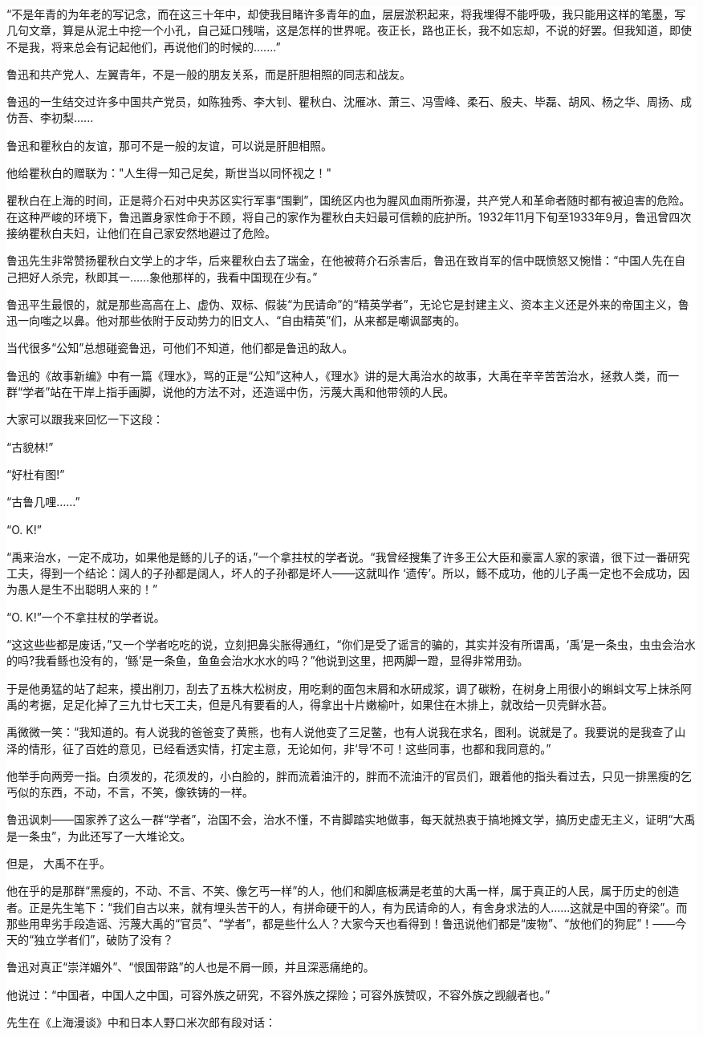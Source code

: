 “不是年青的为年老的写记念，而在这三十年中，却使我目睹许多青年的血，层层淤积起来，将我埋得不能呼吸，我只能用这样的笔墨，写几句文章，算是从泥土中挖一个小孔，自己延口残喘，这是怎样的世界呢。夜正长，路也正长，我不如忘却，不说的好罢。但我知道，即使不是我，将来总会有记起他们，再说他们的时候的.......”  
  
鲁迅和共产党人、左翼青年，不是一般的朋友关系，而是肝胆相照的同志和战友。  
  
鲁迅的一生结交过许多中国共产党员，如陈独秀、李大钊、瞿秋白、沈雁冰、萧三、冯雪峰、柔石、殷夫、毕磊、胡风、杨之华、周扬、成仿吾、李初梨......  
  
鲁迅和瞿秋白的友谊，那可不是一般的友谊，可以说是肝胆相照。  
  
他给瞿秋白的赠联为："人生得一知己足矣，斯世当以同怀视之！"  
  
瞿秋白在上海的时间，正是蒋介石对中央苏区实行军事“围剿”，国统区内也为腥风血雨所弥漫，共产党人和革命者随时都有被迫害的危险。在这种严峻的环境下，鲁迅置身家性命于不顾，将自己的家作为瞿秋白夫妇最可信赖的庇护所。1932年11月下旬至1933年9月，鲁迅曾四次接纳瞿秋白夫妇，让他们在自己家安然地避过了危险。  
  
鲁迅先生非常赞扬瞿秋白文学上的才华，后来瞿秋白去了瑞金，在他被蒋介石杀害后，鲁迅在致肖军的信中既愤怒又惋惜：“中国人先在自己把好人杀完，秋即其一……象他那样的，我看中国现在少有。”  
  
鲁迅平生最恨的，就是那些高高在上、虚伪、双标、假装“为民请命”的“精英学者”，无论它是封建主义、资本主义还是外来的帝国主义，鲁迅一向嗤之以鼻。他对那些依附于反动势力的旧文人、“自由精英”们，从来都是嘲讽鄙夷的。  
  
当代很多“公知”总想碰瓷鲁迅，可他们不知道，他们都是鲁迅的敌人。  
  
鲁迅的《故事新编》中有一篇《理水》，骂的正是“公知”这种人，《理水》讲的是大禹治水的故事，大禹在辛辛苦苦治水，拯救人类，而一群“学者”站在干岸上指手画脚，说他的方法不对，还造谣中伤，污蔑大禹和他带领的人民。  
  
大家可以跟我来回忆一下这段：  
  
“古貌林!”  
  
“好杜有图!”  
  
“古鲁几哩……”  
  
“O. K!”  
  
“禹来治水，一定不成功，如果他是鲧的儿子的话，”一个拿拄杖的学者说。“我曾经搜集了许多王公大臣和豪富人家的家谱，很下过一番研究工夫，得到一个结论：阔人的子孙都是阔人，坏人的子孙都是坏人——这就叫作 ‘遗传’。所以，鲧不成功，他的儿子禹一定也不会成功，因为愚人是生不出聪明人来的！”  
  
“O. K!”一个不拿拄杖的学者说。  
  
“这这些些都是废话，”又一个学者吃吃的说，立刻把鼻尖胀得通红，“你们是受了谣言的骗的，其实并没有所谓禹，‘禹’是一条虫，虫虫会治水的吗?我看鲧也没有的，‘鲧’是一条鱼，鱼鱼会治水水水的吗？”他说到这里，把两脚一蹬，显得非常用劲。  
  
于是他勇猛的站了起来，摸出削刀，刮去了五株大松树皮，用吃剩的面包末屑和水研成浆，调了碳粉，在树身上用很小的蝌蚪文写上抹杀阿禹的考据，足足化掉了三九廿七天工夫，但是凡有要看的人，得拿出十片嫩榆叶，如果住在木排上，就改给一贝壳鲜水苔。  
  
禹微微一笑：“我知道的。有人说我的爸爸变了黄熊，也有人说他变了三足鳖，也有人说我在求名，图利。说就是了。我要说的是我查了山泽的情形，征了百姓的意见，已经看透实情，打定主意，无论如何，非‘导’不可！这些同事，也都和我同意的。”  
  
他举手向两旁一指。白须发的，花须发的，小白脸的，胖而流着油汗的，胖而不流油汗的官员们，跟着他的指头看过去，只见一排黑瘦的乞丐似的东西，不动，不言，不笑，像铁铸的一样。  
  
鲁迅讽刺——国家养了这么一群“学者”，治国不会，治水不懂，不肯脚踏实地做事，每天就热衷于搞地摊文学，搞历史虚无主义，证明“大禹是一条虫”，为此还写了一大堆论文。  
  
但是， 大禹不在乎。  
  
他在乎的是那群“黑瘦的，不动、不言、不笑、像乞丐一样”的人，他们和脚底板满是老茧的大禹一样，属于真正的人民，属于历史的创造者。正是先生笔下：“我们自古以来，就有埋头苦干的人，有拼命硬干的人，有为民请命的人，有舍身求法的人......这就是中国的脊梁”。而那些用卑劣手段造谣、污蔑大禹的“官员”、“学者”，都是些什么人？大家今天也看得到！鲁迅说他们都是“废物”、“放他们的狗屁”！——今天的“独立学者们”，破防了没有？  
  
鲁迅对真正“崇洋媚外”、“恨国带路”的人也是不屑一顾，并且深恶痛绝的。  
  
他说过：“中国者，中国人之中国，可容外族之研究，不容外族之探险；可容外族赞叹，不容外族之觊觎者也。”  
  
先生在《上海漫谈》中和日本人野口米次郎有段对话：  
  
